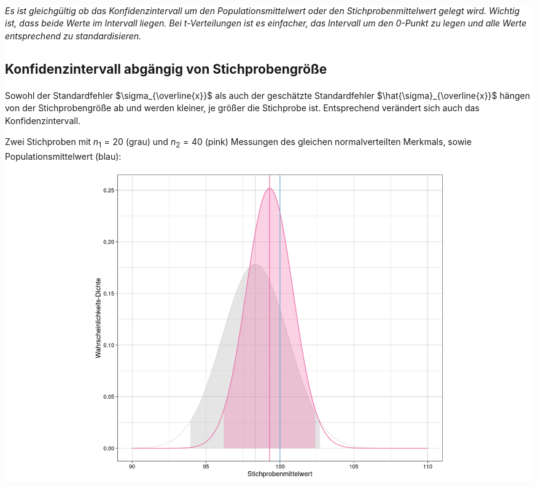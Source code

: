 *Es ist gleichgültig ob das Konfidenzintervall um den Populationsmittelwert oder den Stichprobenmittelwert gelegt wird. Wichtig ist, dass beide Werte im Intervall liegen. Bei t-Verteilungen ist es einfacher, das Intervall um den 0-Punkt zu legen und alle Werte entsprechend zu standardisieren.*

## Konfidenzintervall abgängig von Stichprobengröße

Sowohl der Standardfehler $\sigma_{\overline{x}}$ als auch der geschätzte Standardfehler $\hat{\sigma}_{\overline{x}}$ hängen von der Stichprobengröße ab und werden kleiner, je größer die Stichprobe ist. Entsprechend verändert sich auch das Konfidenzintervall.

Zwei Stichproben mit $n_1 = 20$ (grau) und $n_2 = 40$ (pink) Messungen des gleichen normalverteilten Merkmals, sowie Populationsmittelwert (blau):

<img src="statistik-2-abbildungen/unnamed-chunk-11-1.png" alt="plot of chunk unnamed-chunk-11" width="576" style="display: block; margin: auto;" />
